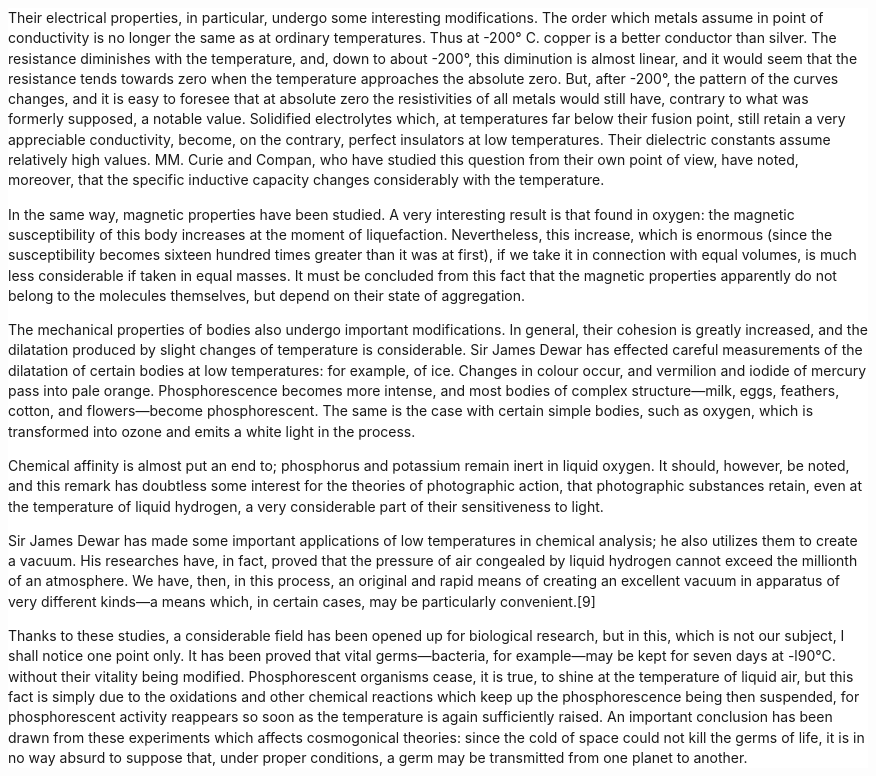 Their electrical properties, in particular, undergo some interesting modifications. The order which metals assume in point of conductivity is no longer the same as at ordinary temperatures. Thus at -200° C. copper is a better conductor than silver. The resistance diminishes with the temperature, and, down to about -200°, this diminution is almost linear, and it would seem that the resistance tends towards zero when the temperature approaches the absolute zero. But, after -200°, the pattern of the curves changes, and it is easy to foresee that at absolute zero the resistivities of all metals would still have, contrary to what was formerly supposed, a notable value. Solidified electrolytes which, at temperatures far below their fusion point, still retain a very appreciable conductivity, become, on the contrary, perfect insulators at low temperatures. Their dielectric constants assume relatively high values. MM. Curie and Compan, who have studied this question from their own point of view, have noted, moreover, that the specific inductive capacity changes considerably with the temperature.

In the same way, magnetic properties have been studied. A very interesting result is that found in oxygen: the magnetic susceptibility of this body increases at the moment of liquefaction. Nevertheless, this increase, which is enormous (since the susceptibility becomes sixteen hundred times greater than it was at first), if we take it in connection with equal volumes, is much less considerable if taken in equal masses. It must be concluded from this fact that the magnetic properties apparently do not belong to the molecules themselves, but depend on their state of aggregation.

The mechanical properties of bodies also undergo important modifications. In general, their cohesion is greatly increased, and the dilatation produced by slight changes of temperature is considerable. Sir James Dewar has effected careful measurements of the dilatation of certain bodies at low temperatures: for example, of ice. Changes in colour occur, and vermilion and iodide of mercury pass into pale orange. Phosphorescence becomes more intense, and most bodies of complex structure—milk, eggs, feathers, cotton, and flowers—become phosphorescent. The same is the case with certain simple bodies, such as oxygen, which is transformed into ozone and emits a white light in the process.

Chemical affinity is almost put an end to; phosphorus and potassium remain inert in liquid oxygen. It should, however, be noted, and this remark has doubtless some interest for the theories of photographic action, that photographic substances retain, even at the temperature of liquid hydrogen, a very considerable part of their sensitiveness to light.

Sir James Dewar has made some important applications of low temperatures in chemical analysis; he also utilizes them to create a vacuum. His researches have, in fact, proved that the pressure of air congealed by liquid hydrogen cannot exceed the millionth of an atmosphere. We have, then, in this process, an original and rapid means of creating an excellent vacuum in apparatus of very different kinds—a means which, in certain cases, may be particularly convenient.[9]

Thanks to these studies, a considerable field has been opened up for biological research, but in this, which is not our subject, I shall notice one point only. It has been proved that vital germs—bacteria, for example—may be kept for seven days at -l90°C. without their vitality being modified. Phosphorescent organisms cease, it is true, to shine at the temperature of liquid air, but this fact is simply due to the oxidations and other chemical reactions which keep up the phosphorescence being then suspended, for phosphorescent activity reappears so soon as the temperature is again sufficiently raised. An important conclusion has been drawn from these experiments which affects cosmogonical theories: since the cold of space could not kill the germs of life, it is in no way absurd to suppose that, under proper conditions, a germ may be transmitted from one planet to another.
